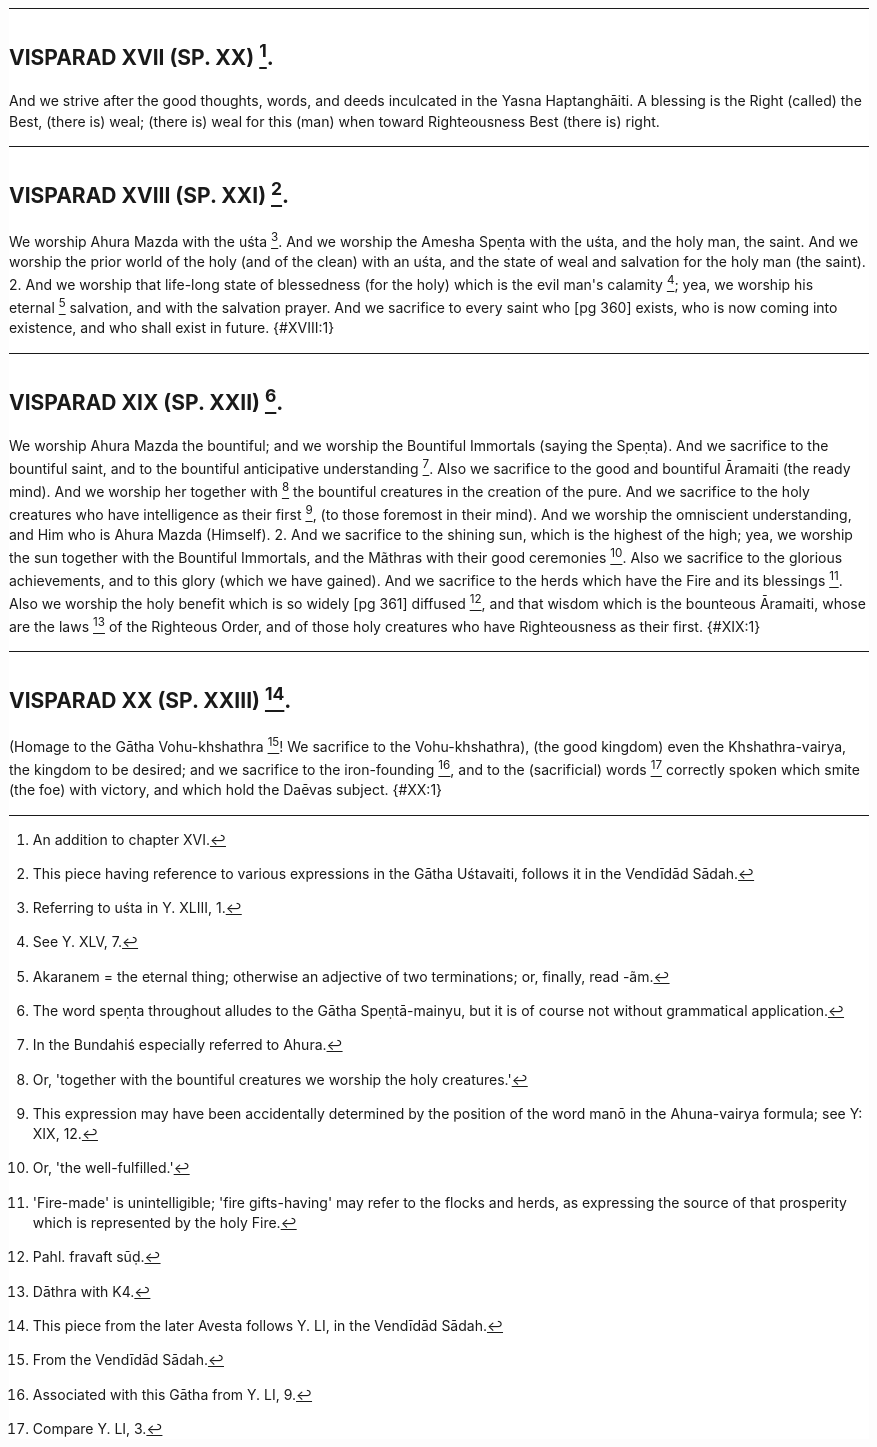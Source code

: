 [^1477]: This piece follows the Haptanghāiti in the Vendīdād Sādah; it was intended as a sequel to it.

[^1478]: Having the power to propagate its worship, maintaining it unextinguished. De Harlez makes the admirable suggestion, 'bright as flame'; but the Pahlavi renders tokhmak.

[^1479]: Comp. Y. LI, 22.

[^1480]: Anghuśca ratuśca here referred to the same person; comp. ahū.

* * *

## VISPARAD XVII (SP. XX) [^1481].

And we strive after the good thoughts, words, and deeds inculcated in the Yasna Haptanghāiti. A blessing is the Right (called) the Best, (there is) weal; (there is) weal for this (man) when toward Righteousness Best (there is) right.

[^1481]: An addition to chapter XVI.

* * *

## VISPARAD XVIII (SP. XXI) [^1482].

We worship Ahura Mazda with the uśta [^1483]. And we worship the Amesha Speṇta with the uśta, and the holy man, the saint. And we worship the prior world of the holy (and of the clean) with an uśta, and the state of weal and salvation for the holy man (the saint). 2. And we worship that life-long state of blessedness (for the holy) which is the evil man's calamity [^1484]; yea, we worship his eternal [^1485] salvation, and with the salvation prayer. And we sacrifice to every saint who [pg 360] exists, who is now coming into existence, and who shall exist in future. {#XVIII:1}

[^1482]: This piece having reference to various expressions in the Gātha Uśtavaiti, follows it in the Vendīdād Sādah.

[^1483]: Referring to uśta in Y. XLIII, 1.

[^1484]: See Y. XLV, 7.

[^1485]: Akaranem = the eternal thing; otherwise an adjective of two terminations; or, finally, read -ãm.

* * *

## VISPARAD XIX (SP. XXII) [^1486].

We worship Ahura Mazda the bountiful; and we worship the Bountiful Immortals (saying the Speṇta). And we sacrifice to the bountiful saint, and to the bountiful anticipative understanding [^1487]. Also we sacrifice to the good and bountiful Āramaiti (the ready mind). And we worship her together with [^1488] the bountiful creatures in the creation of the pure. And we sacrifice to the holy creatures who have intelligence as their first [^1489], (to those foremost in their mind). And we worship the omniscient understanding, and Him who is Ahura Mazda (Himself). 2. And we sacrifice to the shining sun, which is the highest of the high; yea, we worship the sun together with the Bountiful Immortals, and the Mãthras with their good ceremonies [^1490]. Also we sacrifice to the glorious achievements, and to this glory (which we have gained). And we sacrifice to the herds which have the Fire and its blessings [^1491]. Also we worship the holy benefit which is so widely [pg 361] diffused [^1492], and that wisdom which is the bounteous Āramaiti, whose are the laws [^1493] of the Righteous Order, and of those holy creatures who have Righteousness as their first. {#XIX:1}

[^1486]: The word speṇta throughout alludes to the Gātha Speṇtā-mainyu, but it is of course not without grammatical application.

[^1487]: In the Bundahiś especially referred to Ahura.

[^1488]: Or, 'together with the bountiful creatures we worship the holy creatures.'

[^1489]: This expression may have been accidentally determined by the position of the word manō in the Ahuna-vairya formula; see Y: XIX, 12.

[^1490]: Or, 'the well-fulfilled.'

[^1491]: 'Fire-made' is unintelligible; 'fire gifts-having' may refer to the flocks and herds, as expressing the source of that prosperity which is represented by the holy Fire.

[^1492]: Pahl. fravaft sūḍ.

[^1493]: Dāthra with K4.

* * *

## VISPARAD XX (SP. XXIII) [^1494].

(Homage to the Gātha Vohu-khshathra [^1495]! We sacrifice to the Vohu-khshathra), (the good kingdom) even the Khshathra-vairya, the kingdom to be desired; and we sacrifice to the iron-founding [^1496], and to the (sacrificial) words [^1497] correctly spoken which smite (the foe) with victory, and which hold the Daēvas subject. {#XX:1}


[^1383]: This Visparad consists of additions to various portions of the Yasna; and its several chapters generally follow the corresponding portions of the Yasna in the Vendīdād Sādah. The word Visparad means 'all the chiefs,' referring to the 'lords of the ritual.' Chapter I should be read immediately after Yasna I, 9.
[^1384]: Or, 'I invite.'
[^1385]: Lords because ruling as chief objects of attention during their mention in the course of the sacrifice, also, as in this case, genii guarding over all of their class.
[^1386]: So De Harlez, admirably following the Pahl. sardīk (sic).
[^1387]: Pavan yaziśn karḍarīh.
[^1388]: *A*unghairyō, a collective, or zīzanen, a participle.
[^1389]: Here is praise to a part of the Yasna itself, although not yet recited in the V.S.
[^1390]: Its chief word is yazamaidē, it is 'the well-sacrificed,' the word often occurring.
[^1391]: Or, 'to him who is devoted to the Ahuna, with its Ahū and Ratu (?).'
[^1392]: Observe the priority of the Haptanghāiti; it should be read first.
[^1393]: Interpolated.
[^1394]: This sense is most obvious.
[^1395]: The 'fiend-smiting' is the common meaning of vṛtrahā´; but verethra is clearly 'victory' in Zend; vṛtrā´ also equals defensive valour.
[^1396]: Can dahmahēca mean 'the departed saint' here?
[^1397]: A lost part of the Avesta, two fragments of which only survive.
[^1398]: Comp. Y. XXIX, 2. Y. I, 10-23 follows.
[^1399]: Visparad II should be read after Yasna II, 8, of which it is an extension.
[^1400]: It is certainly not impossible that the idea of 'invoking the approach of Ahura' was meant, but 'approaching him' is more natural.
[^1401]: Ahūmca ratūmca, applied to the same person, the usage arising from an erroneous rendering of the Ahuna-vairya; see Y. XIX, 12.
[^1402]: Yō, with K7[^b], K11, daretem, passive form; or, 'who (has) the Mãthra held.' The text must, however, be in disorder.
[^1403]: In the Ashem Vohū.
[^1404]: So the Pahlavi.
[^1405]: Erroneous Pāzand.
[^1406]: This sentence affords support to my rendering of āyēsē, as expressing a desire to approach, rather than one for the approach of (the Genius of) the Mountain; at the same time the latter idea may very possibly be the correct one. (Expressions are curtailed.)
[^1407]: Y. II, 10 follows Visparad II, 11.
[^1408]: This chapter 1-5 follows Y. XI, 1-8 in the Vendīdād Sādah; so, appropriately.
[^1409]: The Ratu answers for all according to the rubric printed by Westergaard, but of later origin than the text. It arose from the fact that the several offices were later united in that of the Ratu. Originally the corresponding official answered to his title. The Hāvanan was the Mobad who pounded the Haoma in the mortar.
[^1410]: The Mobad who fed the Fire.
[^1411]: The Mobad who aided the presentations.
[^1412]: The water carrier.
[^1413]: The washer.
[^1414]: The mixer (?), or the Mobad who attended to disinfections.
[^1415]: The Mobad who attended to penance.
[^1416]: The typical layman.
[^1417]: This important custom was fully treated in the lost Nask, No. 16 (or No. 18, by another reckoning).
[^1418]: So the most, but ratukhshathra means elsewhere 'ruling in the ritual as supreme.'
[^1419]: This section follows Y. XI, 9-15 in the V.S., preceding a section described as Y. XI, 59, 60, in the B.V.S.
[^1420]: Probably in an imperative sense, or, with some, an infinitive.
[^1421]: Read Zaotasti which contains sandhi. It seems a gloss to explain the Āthraom (sic). It is zaotā asti.
[^1422]: This section, preceding Y. XI, closed in the B.V.S., seems to me [pg 344] to belong properly after Yasna VIII, and the Myazda offering with the Ratufrīti.
[^1423]: Pāzand.
[^1424]: This piece should be read after Yasna XIV, with which it is nearly identical. The language of the translation is slightly varied to relieve the effect of sameness.
[^1425]: Nearly identical with Yasna XV.
[^1426]: This chapter should be read after Yasna XVII, which it appropriately follows in the Vendīdād Sādah.
[^1427]: Possibly 'the best (better) course of that best world.'
[^1428]: One might consider, 'virile power which has men and heroes in the mind beforehand;' but vareti = gūrdīh.
[^1429]: Āsyayāu (sic) and takhmōtãśyayāu (sic) agree with feminines; possibly because of the male qualities referred to. They might be said to be in apposition lather than in agreement with the feminine.
[^1430]: Sleep is elsewhere an evil; a Demon, Būshyãsta, rules it; but this is untimely sleep; see, on the other hand, Y. XLIV, 5.
[^1431]: 'Mediated' (?), or 'known,' madhayangha (-uha).
[^1432]: See Y. XXXV, 5.
[^1433]: This section should be read before Y. XXII.
[^1434]: Supplied necessarily from Visp. X, 2; see its genitive.
[^1435]: Or, 'sciences' (in some cases medical).
[^1436]: Having a Yaśt.
[^1437]: Here is an instance where hvāthra may mean 'comfort.'
[^1438]: Perhaps 'the Yaśts in the Yasna,' otherwise the latter portion of the Yasna.
[^1439]: This section follows Y. XXII.
[^1440]: The varesa consists (as used at present) of three, five, or seven hairs from the tail of a white bull, which are tied to a gold, silver, copper, or brass ring. This can be used as long as the bull lives, but as often as it is used it must be reconsecrated. (Haug.)
[^1441]: The wording is purposely varied īn the renderings to avoid sameness.
[^1442]: To the soul of the person who may be reciting.
[^1443]: Zāiri with K4.
[^1444]: Here, erroneously, a proper name as in Yaśt XIII. Possibly of that Zarathuśtrian world (period) which loved righteousness; the word occurs after the name of Z. I think that 'y' should be 'v.'
[^1445]: Vohu Manah certainly appears the most prominent here. They arose from the 'good thought' of Ahura.
[^1446]: This office was celebrated in private houses by itinerant priests.
[^1447]: Yēhē aēm might be a citation from some lost prayer. The singular aēm may, however, be taken collectively, as families are spoken of.
[^1448]: Āvista probably = Avesta; compare Veda. The moral and ceremonial laws.
[^1449]: Avestic.
[^1450]: Follows Y. XXVII.
[^1451]: Hā seems to have a certain conjunctive force like sa in composition, 'And thereto the good Sraosha;' or is it an interjection?
[^1452]: Recall hecā of Y. XLVI, I.
[^1453]: With punctilious sanctity.
[^1454]: The Parsi priests at present make appropriate manipulations here.
[^1455]: In the now ancient Gāthas, &c.
[^1456]: Compare gaēthāu vīspāu yāu vohū thraośtā mananghā.
[^1457]: Or, 'may we be more zealous than any who are in the creation of the bounteous spirit.'
[^1458]: Referring to manipulations.
[^1459]: This fragment follows Y. XXX in the Vendīdād Sādah, and was written in allusion to Y. XXVIII, Y. XXIX, and Y. XXX.
[^1460]: Referring to mãthra srevaēmā in Yasna XXVIII, 8.
[^1461]: Referring to the words savacā ashavabyō in Yasna XXX, 11.
[^1462]: Referring to the word uśtā in Yasna XXX, 11.
[^1463]: The three first chapters XXVIII-XXX; the text has bad grammar, or broken connection.
[^1464]: It is difficult to see how anapishūtā can mean 'without retrenchment,' but the context seems to require it, and the Pahlavi translation bears evidence to it. Perhaps read anapashūtā.
[^1465]: 'The whole three first.' Some suppose the three prayers to be intended (the Ahuna-vairya, the Ashem Vohū, and the Yēhē hātãm). I think that the three chapters XXVIII-XXX are meant. As the piece follows those three chapters in the Vendīdād Sādah, so its expressions indicate a reference to them. This might tend to show that the Ahunavaiti was at one time, if not originally, divided at this place.
[^1466]: This fragment was written in evident allusion to the entire Ahunavaiti, which it follows in the Vendīdād Sādah. It expresses the veneration acquired by the first Gātha long after its composition.
[^1467]: From the Vendīdād Sādah.
[^1468]: Frāyazeṇtãm may be a metaplasm; otherwise 'of the sacrificers.'
[^1469]: Dãmi with K4. Possibly in their own house (dãmi = dani).
[^1470]: These words probably allude severally, say, to dãm in Y. XXXI, 7, cithrā in Y. XXXI, 22, zaoshē in Y. XXXIII, 2, 10, āyaptā in Y. XXVIII, 8, to zarzdāu in Y. XXXI, 1.
[^1471]: Erroneous.
[^1472]: This piece is a later composed prelude to the Haptanghāiti, which it precedes in the Vendīdād Sādah.
[^1473]: Sursum corda!
[^1474]: Comp. gavōi verezyātãm, Y. XLVIII, 5.
[^1475]: 'Place the needy with those without need.'
[^1476]: Possibly mãzdātaēca.
[^1494]: This piece from the later Avesta follows Y. LI, in the Vendīdād Sādah.
[^1495]: From the Vendīdād Sādah.
[^1496]: Associated with this Gātha from Y. LI, 9.
[^1497]: Compare Y. LI, 3.
[^1498]: Y. LI, 9; also perhaps Y. LIII, 8, 9.
[^1499]: Between; that is, described in the space between the Vohu-khshathra and the Vahiśtōiśti, i.e. in Y. LII. See hamisteē in Y. LII, 4, and paitiśtāteē in Visp. XX, 2.
[^1500]: This would seem misplaced; perhaps Y. XLII is meant, which follows the Haptanghāiti.
[^1501]: The parties are divided by knowledge and ignorance (compare the Gnosis). See Y. XXXI, 12
[^1502]: Not in thought, word, or deed may we reach (his) priority in progress
[^1503]: This piece from the later Avesta follows Y. LIII, in the Vendīdād Sādah, and has reference to its expressions.
[^1504]: It is an important suggestion which holds vahiśtem as equal to 'saying vahiśtem,' in allusion to the Vahiśta īśtiś; but as the word is inflected further on (see vahiśtahē), and as it moreover once applies to Asha, as Asha Vahiśta, it is better to render it as having adjective application throughout, being none the less, of course, an intentional echo of the first word of Y. LIII, 1.
[^1505]: Or, 'of it.'
[^1506]: Possibly 'between them,' meaning the Gāthas which are so placed.